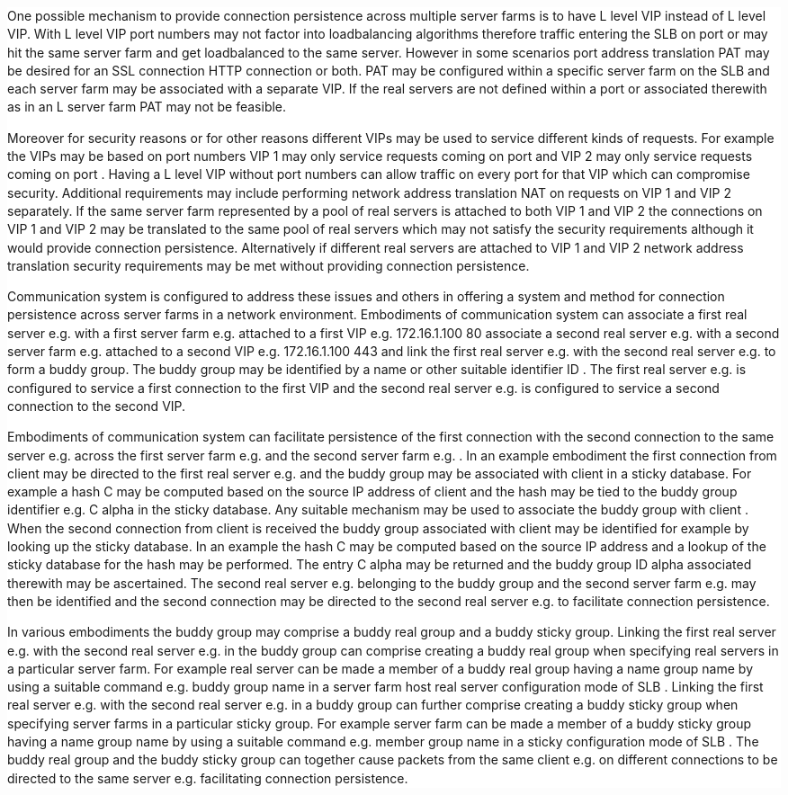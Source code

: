 One possible mechanism to provide connection persistence across multiple server farms is to have L level VIP instead of L level VIP. With L level VIP port numbers may not factor into loadbalancing algorithms therefore traffic entering the SLB on port or may hit the same server farm and get loadbalanced to the same server. However in some scenarios port address translation PAT may be desired for an SSL connection HTTP connection or both. PAT may be configured within a specific server farm on the SLB and each server farm may be associated with a separate VIP. If the real servers are not defined within a port or associated therewith as in an L server farm PAT may not be feasible.

Moreover for security reasons or for other reasons different VIPs may be used to service different kinds of requests. For example the VIPs may be based on port numbers VIP 1 may only service requests coming on port and VIP 2 may only service requests coming on port . Having a L level VIP without port numbers can allow traffic on every port for that VIP which can compromise security. Additional requirements may include performing network address translation NAT on requests on VIP 1 and VIP 2 separately. If the same server farm represented by a pool of real servers is attached to both VIP 1 and VIP 2 the connections on VIP 1 and VIP 2 may be translated to the same pool of real servers which may not satisfy the security requirements although it would provide connection persistence. Alternatively if different real servers are attached to VIP 1 and VIP 2 network address translation security requirements may be met without providing connection persistence.

Communication system is configured to address these issues and others in offering a system and method for connection persistence across server farms in a network environment. Embodiments of communication system can associate a first real server e.g. with a first server farm e.g. attached to a first VIP e.g. 172.16.1.100 80 associate a second real server e.g. with a second server farm e.g. attached to a second VIP e.g. 172.16.1.100 443 and link the first real server e.g. with the second real server e.g. to form a buddy group. The buddy group may be identified by a name or other suitable identifier ID . The first real server e.g. is configured to service a first connection to the first VIP and the second real server e.g. is configured to service a second connection to the second VIP.

Embodiments of communication system can facilitate persistence of the first connection with the second connection to the same server e.g. across the first server farm e.g. and the second server farm e.g. . In an example embodiment the first connection from client may be directed to the first real server e.g. and the buddy group may be associated with client in a sticky database. For example a hash C may be computed based on the source IP address of client and the hash may be tied to the buddy group identifier e.g. C alpha in the sticky database. Any suitable mechanism may be used to associate the buddy group with client . When the second connection from client is received the buddy group associated with client may be identified for example by looking up the sticky database. In an example the hash C may be computed based on the source IP address and a lookup of the sticky database for the hash may be performed. The entry C alpha may be returned and the buddy group ID alpha associated therewith may be ascertained. The second real server e.g. belonging to the buddy group and the second server farm e.g. may then be identified and the second connection may be directed to the second real server e.g. to facilitate connection persistence.

In various embodiments the buddy group may comprise a buddy real group and a buddy sticky group. Linking the first real server e.g. with the second real server e.g. in the buddy group can comprise creating a buddy real group when specifying real servers in a particular server farm. For example real server can be made a member of a buddy real group having a name group name by using a suitable command e.g. buddy group name in a server farm host real server configuration mode of SLB . Linking the first real server e.g. with the second real server e.g. in a buddy group can further comprise creating a buddy sticky group when specifying server farms in a particular sticky group. For example server farm can be made a member of a buddy sticky group having a name group name by using a suitable command e.g. member group name in a sticky configuration mode of SLB . The buddy real group and the buddy sticky group can together cause packets from the same client e.g. on different connections to be directed to the same server e.g. facilitating connection persistence.
